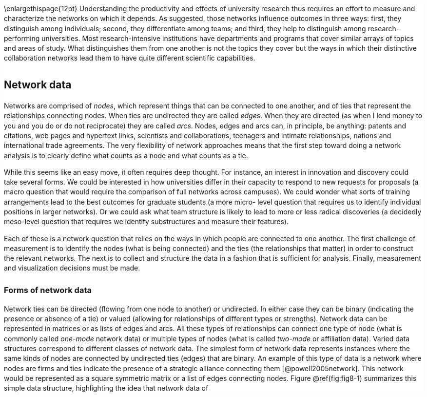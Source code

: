 \enlargethispage{12pt}
Understanding the productivity and effects of university research thus
requires an effort to measure and characterize the networks on which it
depends. As suggested, those networks influence outcomes in three ways:
first, they distinguish among individuals; second, they differentiate
among teams; and third, they help to distinguish among
research-performing universities. Most research-intensive institutions
have departments and programs that cover similar arrays of topics and
areas of study. What distinguishes them from one another is not the
topics they cover but the ways in which their distinctive collaboration
networks lead them to have quite different scientific capabilities.

Network data
------------

Networks are comprised of *nodes*, which represent things that can be
connected to one another, and of ties that represent the relationships
connecting nodes. When ties are undirected they are called *edges*. When
they are directed (as when I lend money to you and you do or do not
reciprocate) they are called *arcs*. Nodes, edges and arcs can, in
principle, be anything: patents and citations, web pages and hypertext
links, scientists and collaborations, teenagers and intimate
relationships, nations and international trade agreements. The very
flexibility of network approaches means that the first step toward doing
a network analysis is to clearly define what counts as a node and what
counts as a tie.

While this seems like an easy move, it often requires deep thought. For
instance, an interest in innovation and discovery could take several
forms. We could be interested in how universities differ in their
capacity to respond to new requests for proposals (a macro question that
would require the comparison of full networks across campuses). We could
wonder what sorts of training arrangements lead to the best outcomes for
graduate students (a more micro- level question that requires us to
identify individual positions in larger networks). Or we could ask what
team structure is likely to lead to more or less radical discoveries (a
decidedly meso-level question that requires we identify substructures
and measure their features).

Each of these is a network question that relies on the ways in which
people are connected to one another. The first challenge of measurement
is to identify the nodes (what is being connected) and the ties (the
relationships that matter) in order to construct the relevant networks.
The next is to collect and structure the data in a fashion that is
sufficient for analysis. Finally, measurement and visualization
decisions must be made.

### Forms of network data

Network ties can be directed (flowing from one node to another) or
undirected. In either case they can be binary (indicating the presence
or absence of a tie) or valued (allowing for relationships of different
types or strengths). Network data can be represented in matrices or as
lists of edges and arcs. All these types of relationships can connect
one type of node (what is commonly called *one-mode* network data) or
multiple types of nodes (what is called *two-mode* or affiliation data).
Varied data structures correspond to different classes of network data.
The simplest form of network data represents instances where the same
kinds of nodes are connected by undirected ties (edges) that are binary.
An example of this type of data is a network where nodes are firms and
ties indicate the presence of a strategic alliance connecting them
[@powell2005network]. This network would be represented as a square
symmetric matrix or a list of edges connecting nodes. Figure
\@ref(fig:fig8-1) summarizes
this simple data structure, highlighting the idea that network data of